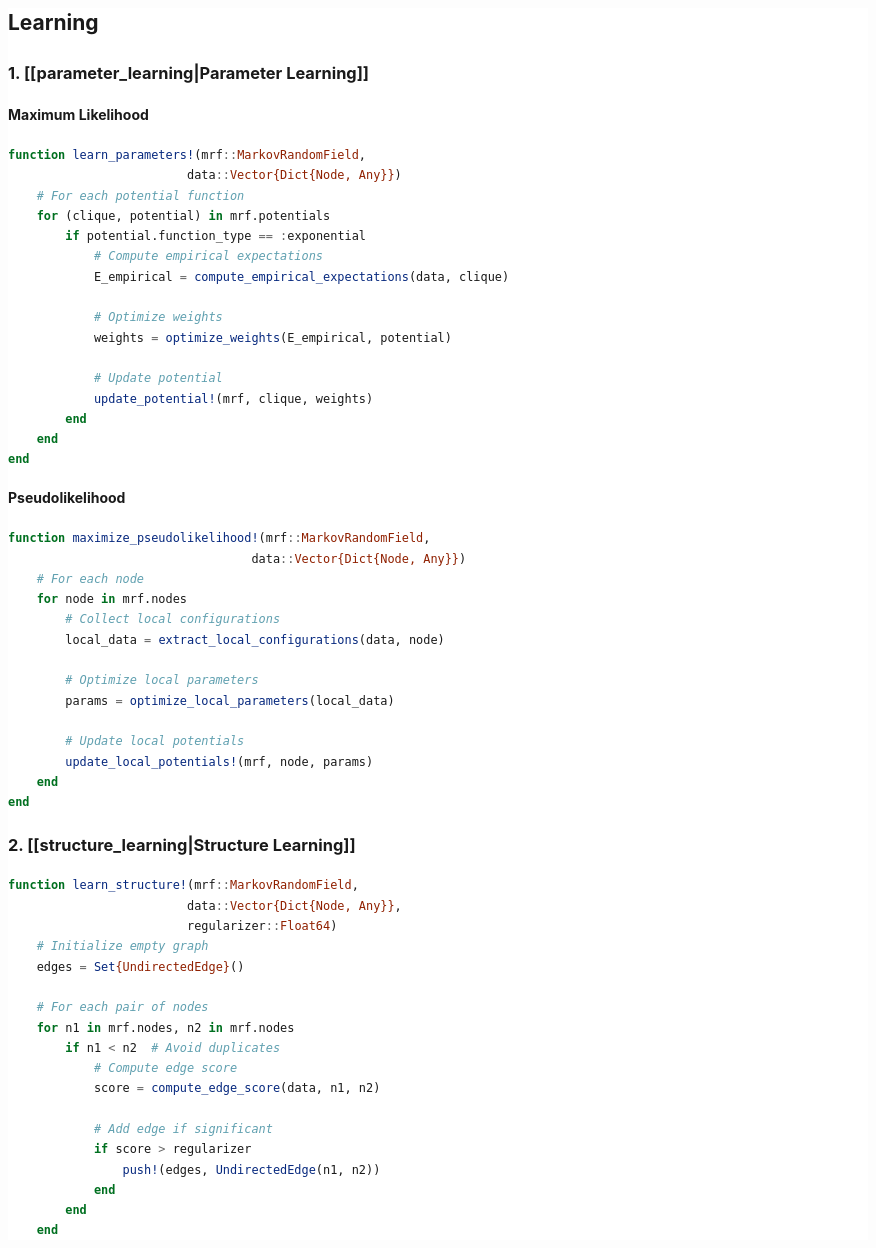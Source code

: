 ## Learning

### 1. [[parameter_learning|Parameter Learning]]

#### Maximum Likelihood
```julia
function learn_parameters!(mrf::MarkovRandomField,
                         data::Vector{Dict{Node, Any}})
    # For each potential function
    for (clique, potential) in mrf.potentials
        if potential.function_type == :exponential
            # Compute empirical expectations
            E_empirical = compute_empirical_expectations(data, clique)
            
            # Optimize weights
            weights = optimize_weights(E_empirical, potential)
            
            # Update potential
            update_potential!(mrf, clique, weights)
        end
    end
end
```

#### Pseudolikelihood
```julia
function maximize_pseudolikelihood!(mrf::MarkovRandomField,
                                  data::Vector{Dict{Node, Any}})
    # For each node
    for node in mrf.nodes
        # Collect local configurations
        local_data = extract_local_configurations(data, node)
        
        # Optimize local parameters
        params = optimize_local_parameters(local_data)
        
        # Update local potentials
        update_local_potentials!(mrf, node, params)
    end
end
```

### 2. [[structure_learning|Structure Learning]]

```julia
function learn_structure!(mrf::MarkovRandomField,
                         data::Vector{Dict{Node, Any}},
                         regularizer::Float64)
    # Initialize empty graph
    edges = Set{UndirectedEdge}()
    
    # For each pair of nodes
    for n1 in mrf.nodes, n2 in mrf.nodes
        if n1 < n2  # Avoid duplicates
            # Compute edge score
            score = compute_edge_score(data, n1, n2)
            
            # Add edge if significant
            if score > regularizer
                push!(edges, UndirectedEdge(n1, n2))
            end
        end
    end
```